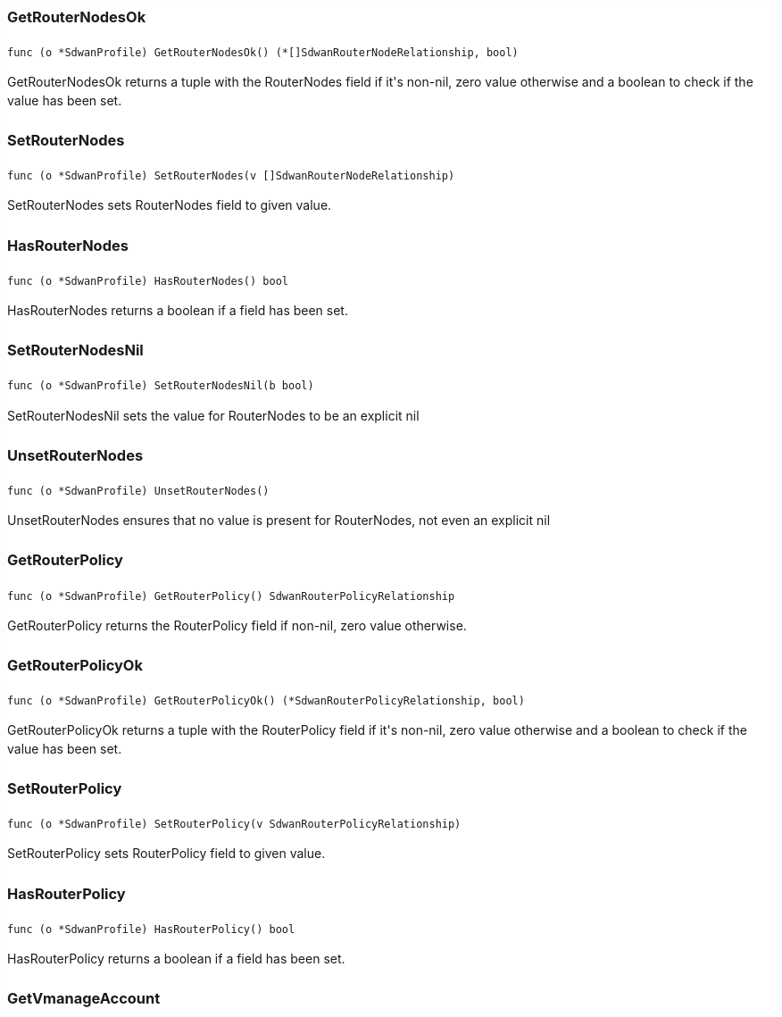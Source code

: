 ### GetRouterNodesOk

`func (o *SdwanProfile) GetRouterNodesOk() (*[]SdwanRouterNodeRelationship, bool)`

GetRouterNodesOk returns a tuple with the RouterNodes field if it's non-nil, zero value otherwise
and a boolean to check if the value has been set.

### SetRouterNodes

`func (o *SdwanProfile) SetRouterNodes(v []SdwanRouterNodeRelationship)`

SetRouterNodes sets RouterNodes field to given value.

### HasRouterNodes

`func (o *SdwanProfile) HasRouterNodes() bool`

HasRouterNodes returns a boolean if a field has been set.

### SetRouterNodesNil

`func (o *SdwanProfile) SetRouterNodesNil(b bool)`

 SetRouterNodesNil sets the value for RouterNodes to be an explicit nil

### UnsetRouterNodes
`func (o *SdwanProfile) UnsetRouterNodes()`

UnsetRouterNodes ensures that no value is present for RouterNodes, not even an explicit nil
### GetRouterPolicy

`func (o *SdwanProfile) GetRouterPolicy() SdwanRouterPolicyRelationship`

GetRouterPolicy returns the RouterPolicy field if non-nil, zero value otherwise.

### GetRouterPolicyOk

`func (o *SdwanProfile) GetRouterPolicyOk() (*SdwanRouterPolicyRelationship, bool)`

GetRouterPolicyOk returns a tuple with the RouterPolicy field if it's non-nil, zero value otherwise
and a boolean to check if the value has been set.

### SetRouterPolicy

`func (o *SdwanProfile) SetRouterPolicy(v SdwanRouterPolicyRelationship)`

SetRouterPolicy sets RouterPolicy field to given value.

### HasRouterPolicy

`func (o *SdwanProfile) HasRouterPolicy() bool`

HasRouterPolicy returns a boolean if a field has been set.

### GetVmanageAccount
